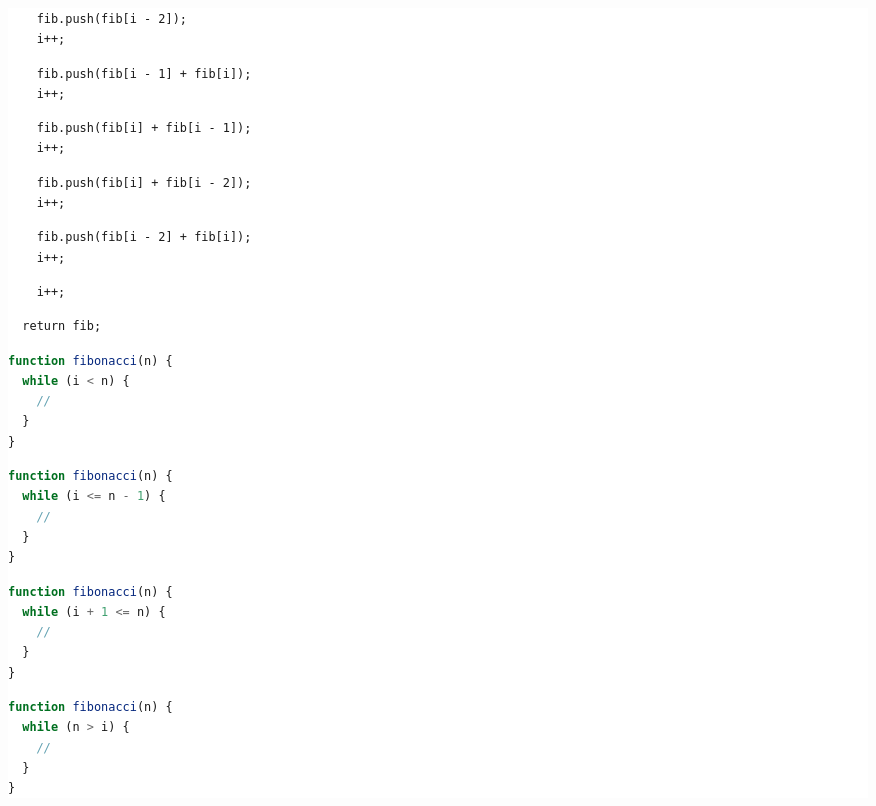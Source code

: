 ```transformation
    fib.push(fib[i - 2]);
    i++;
```

```transformation
    fib.push(fib[i - 1] + fib[i]);
    i++;
```

```transformation
    fib.push(fib[i] + fib[i - 1]);
    i++;
```

```transformation
    fib.push(fib[i] + fib[i - 2]);
    i++;
```

```transformation
    fib.push(fib[i - 2] + fib[i]);
    i++;
```

```transformation
    i++;
```

```final
  return fib;
```

```js
function fibonacci(n) {
  while (i < n) {
    //
  }
}
```

```js
function fibonacci(n) {
  while (i <= n - 1) {
    //
  }
}
```

```js
function fibonacci(n) {
  while (i + 1 <= n) {
    //
  }
}
```

```js
function fibonacci(n) {
  while (n > i) {
    //
  }
}
```
